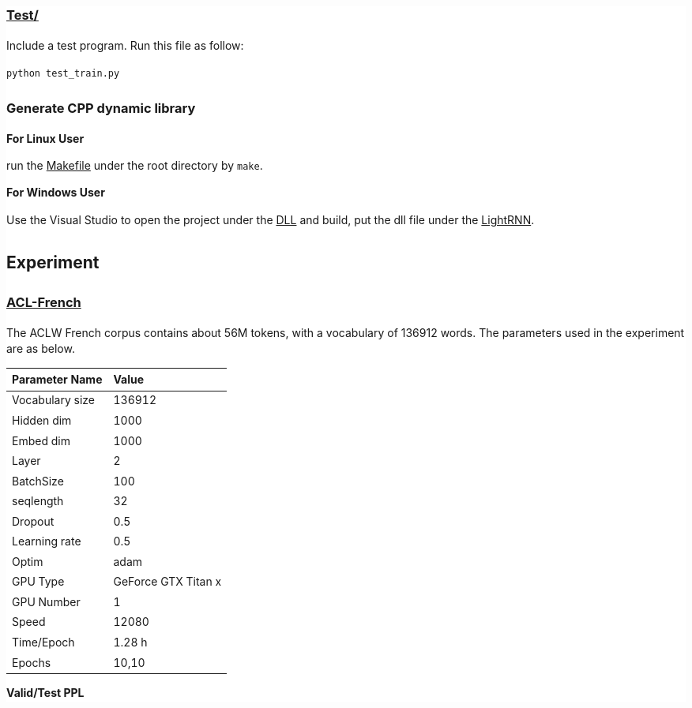 ### [Test/](Test/)
Include a test program. Run this file as follow:

`python test_train.py`

### Generate CPP dynamic library

__For Linux User__

run the [Makefile](Makefile) under the root directory by `make`.

__For Windows User__

Use the Visual Studio to open the project under the [DLL](https://github.com/Microsoft/LightRNN/tree/master/DLL) and build, put the dll file under the [LightRNN](LightRNN/).

## Experiment

### [ACL-French](https://www.dropbox.com/s/m83wwnlz3dw5zhk/large.zip?dl=0)
The ACLW French corpus contains about 56M tokens, with a vocabulary of 136912 words. The parameters used in the experiment are as below.

|Parameter Name|Value|
|:---|:---|
|Vocabulary size|136912|
|Hidden dim|1000|
|Embed dim|1000|
|Layer|2|
|BatchSize|100|
|seqlength|32|
|Dropout|0.5|
|Learning rate|0.5|
|Optim|adam|
|GPU Type|GeForce GTX Titan x|
|GPU Number|1|
|Speed|12080|
|Time/Epoch|1.28 h|
|Epochs|10,10|

__Valid/Test PPL__
